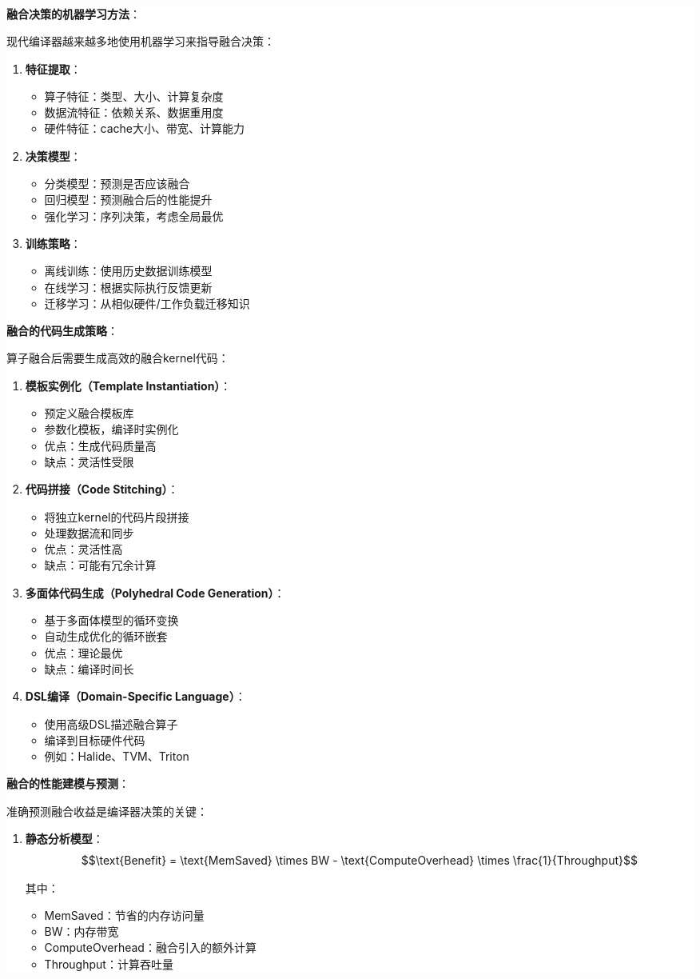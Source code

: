 **融合决策的机器学习方法**：

现代编译器越来越多地使用机器学习来指导融合决策：

1. **特征提取**：
   - 算子特征：类型、大小、计算复杂度
   - 数据流特征：依赖关系、数据重用度
   - 硬件特征：cache大小、带宽、计算能力

2. **决策模型**：
   - 分类模型：预测是否应该融合
   - 回归模型：预测融合后的性能提升
   - 强化学习：序列决策，考虑全局最优

3. **训练策略**：
   - 离线训练：使用历史数据训练模型
   - 在线学习：根据实际执行反馈更新
   - 迁移学习：从相似硬件/工作负载迁移知识

**融合的代码生成策略**：

算子融合后需要生成高效的融合kernel代码：

1. **模板实例化（Template Instantiation）**：
   - 预定义融合模板库
   - 参数化模板，编译时实例化
   - 优点：生成代码质量高
   - 缺点：灵活性受限

2. **代码拼接（Code Stitching）**：
   - 将独立kernel的代码片段拼接
   - 处理数据流和同步
   - 优点：灵活性高
   - 缺点：可能有冗余计算

3. **多面体代码生成（Polyhedral Code Generation）**：
   - 基于多面体模型的循环变换
   - 自动生成优化的循环嵌套
   - 优点：理论最优
   - 缺点：编译时间长

4. **DSL编译（Domain-Specific Language）**：
   - 使用高级DSL描述融合算子
   - 编译到目标硬件代码
   - 例如：Halide、TVM、Triton

**融合的性能建模与预测**：

准确预测融合收益是编译器决策的关键：

1. **静态分析模型**：
   $$\text{Benefit} = \text{MemSaved} \times BW - \text{ComputeOverhead} \times \frac{1}{Throughput}$$
   
   其中：
   - MemSaved：节省的内存访问量
   - BW：内存带宽
   - ComputeOverhead：融合引入的额外计算
   - Throughput：计算吞吐量
